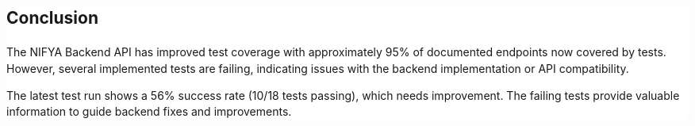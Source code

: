 ## Conclusion

The NIFYA Backend API has improved test coverage with approximately 95% of documented endpoints now covered by tests. However, several implemented tests are failing, indicating issues with the backend implementation or API compatibility.

The latest test run shows a 56% success rate (10/18 tests passing), which needs improvement. The failing tests provide valuable information to guide backend fixes and improvements.